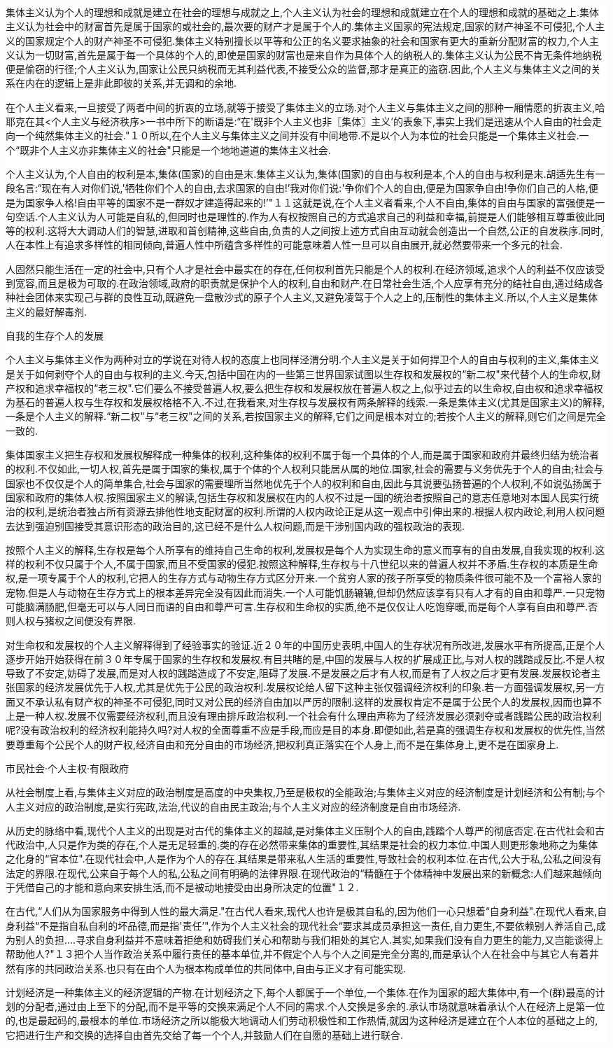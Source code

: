 集体主义认为个人的理想和成就是建立在社会的理想与成就之上,个人主义认为社会的理想和成就建立在个人的理想和成就的基础之上.集体主义认为社会中的财富首先是属于国家的或社会的,最次要的财产才是属于个人的.集体主义国家的宪法规定,国家的财产神圣不可侵犯,个人主义的国家规定个人的财产神圣不可侵犯.集体主义特别擅长以平等和公正的名义要求抽象的社会和国家有更大的重新分配财富的权力,个人主义认为一切财富,首先是属于每一个具体的个人的,即使是国家的财富也是来自作为具体个人的纳税人的.集体主义认为公民不肯无条件地纳税便是偷窃的行径;个人主义认为,国家让公民只纳税而无其利益代表,不接受公众的监督,那才是真正的盗窃.因此,个人主义与集体主义之间的关系在内在的逻辑上是非此即彼的关系,并无调和的余地.
    
在个人主义看来,一旦接受了两者中间的折衷的立场,就等于接受了集体主义的立场.对个人主义与集体主义之间的那种一厢情愿的折衷主义,哈耶克在其<个人主义与经济秩序>一书中所下的断语是:“在'既非个人主义也非〖集体〗主义’的表象下,事实上我们是迅速从个人自由的社会走向一个纯然集体主义的社会."１０所以,在个人主义与集体主义之间并没有中间地带.不是以个人为本位的社会只能是一个集体主义社会.一个“既非个人主义亦非集体主义的社会"只能是一个地地道道的集体主义社会.
    
个人主义认为,个人自由的权利是本,集体(国家)的自由是末.集体主义认为,集体(国家)的自由与权利是本,个人的自由与权利是末.胡适先生有一段名言:“现在有人对你们说,'牺牲你们个人的自由,去求国家的自由!’我对你们说:'争你们个人的自由,便是为国家争自由!争你们自己的人格,便是为国家争人格!自由平等的国家不是一群奴才建造得起来的!’"１１这就是说,在个人主义者看来,个人不自由,集体的自由与国家的富强便是一句空话.个人主义认为人可能是自私的,但同时也是理性的.作为人有权按照自己的方式追求自己的利益和幸福,前提是人们能够相互尊重彼此同等的权利.这将大大调动人们的智慧,进取和首创精神,这些自由,负责的人之间按上述方式自由互动就会创造出一个自然,公正的自发秩序.同时,人在本性上有追求多样性的相同倾向,普遍人性中所蕴含多样性的可能意味着人性一旦可以自由展开,就必然要带来一个多元的社会.
    
人固然只能生活在一定的社会中,只有个人才是社会中最实在的存在,任何权利首先只能是个人的权利.在经济领域,追求个人的利益不仅应该受到宽容,而且是极为可取的.在政治领域,政府的职责就是保护个人的权利,自由和财产.在日常社会生活,个人应享有充分的结社自由,通过结成各种社会团体来实现己与群的良性互动,既避免一盘散沙式的原子个人主义,又避免凌驾于个人之上的,压制性的集体主义.所以,个人主义是集体主义的最好解毒剂.
    
自我的生存个人的发展
    
个人主义与集体主义作为两种对立的学说在对待人权的态度上也同样泾渭分明.个人主义是关于如何捍卫个人的自由与权利的主义,集体主义是关于如何剥夺个人的自由与权利的主义.今天,包括中国在内的一些第三世界国家试图以生存权和发展权的“新二权"来代替个人的生命权,财产权和追求幸福权的“老三权".它们要么不接受普遍人权,要么把生存权和发展权放在普遍人权之上,似乎过去的以生命权,自由权和追求幸福权为基石的普遍人权与生存权和发展权格格不入.不过,在我看来,对生存权与发展权有两条解释的线索.一条是集体主义(尤其是国家主义)的解释,一条是个人主义的解释.“新二权"与“老三权"之间的关系,若按国家主义的解释,它们之间是根本对立的;若按个人主义的解释,则它们之间是完全一致的.
    
集体国家主义把生存权和发展权解释成一种集体的权利,这种集体的权利不属于每一个具体的个人,而是属于国家和政府并最终归结为统治者的权利.不仅如此,一切人权,首先是属于国家的集权,属于个体的个人权利只能居从属的地位.国家,社会的需要与义务优先于个人的自由;社会与国家也不仅仅是个人的简单集合,社会与国家的需要理所当然地优先于个人的权利和自由,因此与其说要弘扬普遍的个人权利,不如说弘扬属于国家和政府的集体人权.按照国家主义的解读,包括生存权和发展权在内的人权不过是一国的统治者按照自己的意志任意地对本国人民实行统治的权利,是统治者独占所有资源去排他性地支配财富的权利.所谓的人权内政论正是从这一观点中引伸出来的.根据人权内政论,利用人权问题去达到强迫别国接受其意识形态的政治目的,这已经不是什么人权问题,而是干涉别国内政的强权政治的表现.
    
按照个人主义的解释,生存权是每个人所享有的维持自己生命的权利,发展权是每个人为实现生命的意义而享有的自由发展,自我实现的权利.这样的权利不仅只属于个人,不属于国家,而且不受国家的侵犯.按照这种解释,生存权与十八世纪以来的普遍人权并不矛盾.生存权的本质是生命权,是一项专属于个人的权利,它把人的生存方式与动物生存方式区分开来.一个贫穷人家的孩子所享受的物质条件很可能不及一个富裕人家的宠物.但是人与动物在生存方式上的根本差异完全没有因此而消失.一个人可能饥肠辘辘,但却仍然应该享有只有人才有的自由和尊严.一只宠物可能脑满肠肥,但毫无可以与人同日而语的自由和尊严可言.生存权和生命权的实质,绝不是仅仅让人吃饱穿暖,而是每个人享有自由和尊严.否则人权与猪权之间便没有界限.
    
对生命权和发展权的个人主义解释得到了经验事实的验证.近２０年的中国历史表明,中国人的生存状况有所改进,发展水平有所提高,正是个人逐步开始开始获得在前３０年专属于国家的生存权和发展权.有目共睹的是,中国的发展与人权的扩展成正比,与对人权的践踏成反比.不是人权导致了不安定,妨碍了发展,而是对人权的践踏造成了不安定,阻碍了发展.不是发展之后才有人权,而是有了人权之后才更有发展.发展权论者主张国家的经济发展优先于人权,尤其是优先于公民的政治权利.发展权论给人留下这种主张仅强调经济权利的印象.若一方面强调发展权,另一方面又不承认私有财产权的神圣不可侵犯,同时又对公民的经济自由加以严厉的限制.这样的发展权肯定不是属于公民个人的发展权,因而也算不上是一种人权.发展不仅需要经济权利,而且没有理由排斥政治权利.一个社会有什么理由声称为了经济发展必须剥夺或者践踏公民的政治权利呢?没有政治权利的经济权利能持久吗?对人权的全面尊重不应是手段,而应是目的本身.即便如此,若是真的强调生存权和发展权的优先性,当然要尊重每个公民个人的财产权,经济自由和充分自由的市场经济,把权利真正落实在个人身上,而不是在集体身上,更不是在国家身上.
    
市民社会·个人主权·有限政府
    
从社会制度上看,与集体主义对应的政治制度是高度的中央集权,乃至是极权的全能政治;与集体主义对应的经济制度是计划经济和公有制;与个人主义对应的政治制度,是实行宪政,法治,代议的自由民主政治;与个人主义对应的经济制度是自由市场经济.
    
从历史的脉络中看,现代个人主义的出现是对古代的集体主义的超越,是对集体主义压制个人的自由,践踏个人尊严的彻底否定.在古代社会和古代政治中,人只是作为类的存在,个人是无足轻重的.类的存在必然带来集体的重要性,其结果是社会的权力本位.中国人则更形象地称之为集体之化身的“官本位".在现代社会中,人是作为个人的存在.其结果是带来私人生活的重要性,导致社会的权利本位.在古代,公大于私,公私之间没有法定的界限.在现代,公来自于每个人的私,公私之间有明确的法律界限.在现代政治的“精髓在于个体精神中发展出来的新概念:人们越来越倾向于凭借自己的才能和意向来安排生活,而不是被动地接受由出身所决定的位置"１２.
    
在古代,“人们从为国家服务中得到人性的最大满足."在古代人看来,现代人也许是极其自私的,因为他们一心只想着“自身利益".在现代人看来,自身利益“不是指自私自利的坏品德,而是指'责任’",作为个人主义社会的现代社会“要求其成员承担这一责任,自力更生,不要依赖别人养活自己,成为别人的负担....寻求自身利益并不意味着拒绝和妨碍我们关心和帮助与我们相处的其它人.其实,如果我们没有自力更生的能力,又岂能谈得上帮助他人?"１３把个人当作政治关系中履行责任的基本单位,并不假定个人与个人之间是完全分离的,而是承认个人在社会中与其它人有着井然有序的共同政治关系.也只有在由个人为根本构成单位的共同体中,自由与正义才有可能实现.
    
计划经济是一种集体主义的经济逻辑的产物.在计划经济之下,每个人都属于一个单位,一个集体.在作为国家的超大集体中,有一个(群)最高的计划的分配者,通过由上至下的分配,而不是平等的交换来满足个人不同的需求.个人交换是多余的.承认市场就意味着承认个人在经济上是第一位的,也是最起码的,最根本的单位.市场经济之所以能极大地调动人们劳动积极性和工作热情,就因为这种经济是建立在个人本位的基础之上的,它把进行生产和交换的选择自由首先交给了每一个个人,并鼓励人们在自愿的基础上进行联合.
    